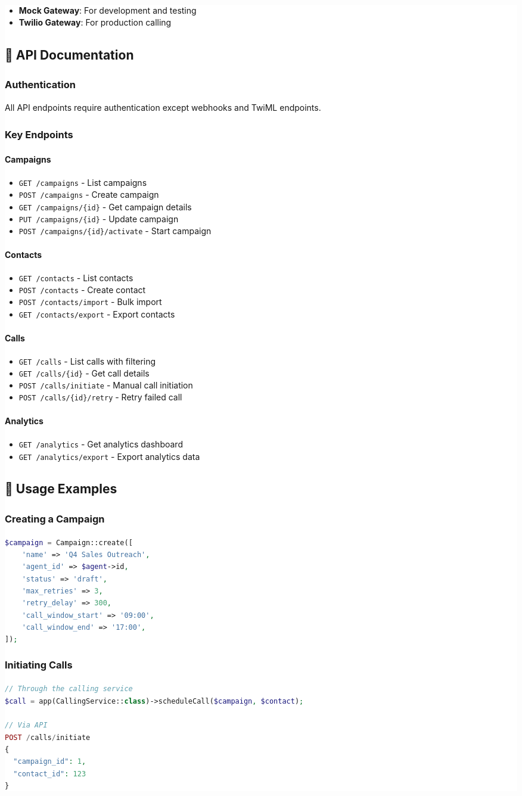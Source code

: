 - **Mock Gateway**: For development and testing
- **Twilio Gateway**: For production calling

## 🔌 API Documentation

### Authentication
All API endpoints require authentication except webhooks and TwiML endpoints.

### Key Endpoints

#### Campaigns
- `GET /campaigns` - List campaigns
- `POST /campaigns` - Create campaign
- `GET /campaigns/{id}` - Get campaign details
- `PUT /campaigns/{id}` - Update campaign
- `POST /campaigns/{id}/activate` - Start campaign

#### Contacts
- `GET /contacts` - List contacts
- `POST /contacts` - Create contact
- `POST /contacts/import` - Bulk import
- `GET /contacts/export` - Export contacts

#### Calls
- `GET /calls` - List calls with filtering
- `GET /calls/{id}` - Get call details
- `POST /calls/initiate` - Manual call initiation
- `POST /calls/{id}/retry` - Retry failed call

#### Analytics
- `GET /analytics` - Get analytics dashboard
- `GET /analytics/export` - Export analytics data

## 🎯 Usage Examples

### Creating a Campaign
```php
$campaign = Campaign::create([
    'name' => 'Q4 Sales Outreach',
    'agent_id' => $agent->id,
    'status' => 'draft',
    'max_retries' => 3,
    'retry_delay' => 300,
    'call_window_start' => '09:00',
    'call_window_end' => '17:00',
]);
```

### Initiating Calls
```php
// Through the calling service
$call = app(CallingService::class)->scheduleCall($campaign, $contact);

// Via API
POST /calls/initiate
{
  "campaign_id": 1,
  "contact_id": 123
}
```
